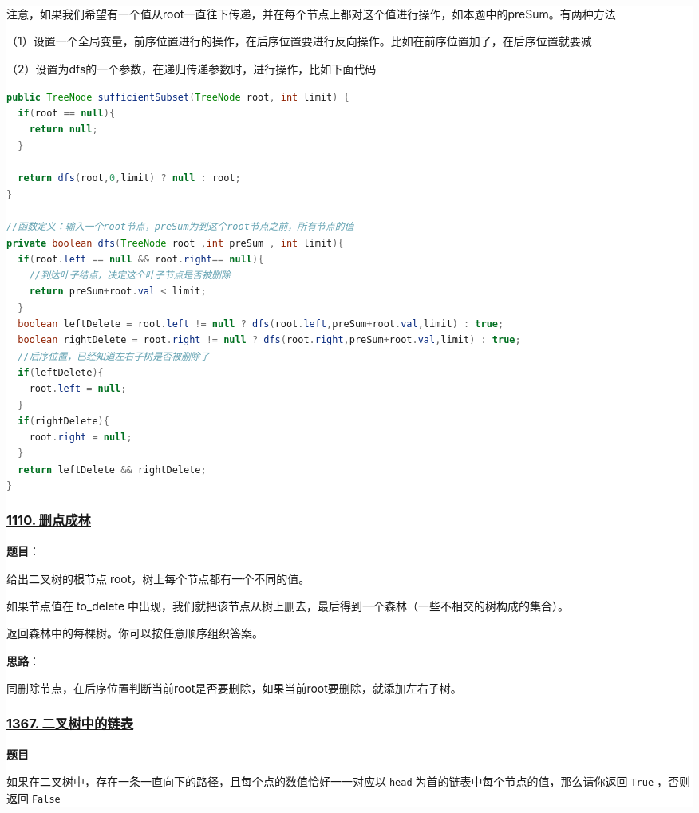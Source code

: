 注意，如果我们希望有一个值从root一直往下传递，并在每个节点上都对这个值进行操作，如本题中的preSum。有两种方法

（1）设置一个全局变量，前序位置进行的操作，在后序位置要进行反向操作。比如在前序位置加了，在后序位置就要减

（2）设置为dfs的一个参数，在递归传递参数时，进行操作，比如下面代码

```java
public TreeNode sufficientSubset(TreeNode root, int limit) {
  if(root == null){
    return null;
  }

  return dfs(root,0,limit) ? null : root;
}

//函数定义：输入一个root节点，preSum为到这个root节点之前，所有节点的值
private boolean dfs(TreeNode root ,int preSum , int limit){
  if(root.left == null && root.right== null){
    //到达叶子结点，决定这个叶子节点是否被删除
    return preSum+root.val < limit;
  }
  boolean leftDelete = root.left != null ? dfs(root.left,preSum+root.val,limit) : true;
  boolean rightDelete = root.right != null ? dfs(root.right,preSum+root.val,limit) : true;
  //后序位置，已经知道左右子树是否被删除了
  if(leftDelete){
    root.left = null;
  }
  if(rightDelete){
    root.right = null;
  }
  return leftDelete && rightDelete;
}
```

### [1110. 删点成林](https://leetcode.cn/problems/delete-nodes-and-return-forest/)

**题目**：

给出二叉树的根节点 root，树上每个节点都有一个不同的值。

如果节点值在 to_delete 中出现，我们就把该节点从树上删去，最后得到一个森林（一些不相交的树构成的集合）。

返回森林中的每棵树。你可以按任意顺序组织答案。

**思路**：

同删除节点，在后序位置判断当前root是否要删除，如果当前root要删除，就添加左右子树。

### [1367. 二叉树中的链表](https://leetcode.cn/problems/linked-list-in-binary-tree/)

**题目**

如果在二叉树中，存在一条一直向下的路径，且每个点的数值恰好一一对应以 `head` 为首的链表中每个节点的值，那么请你返回 `True` ，否则返回 `False`

